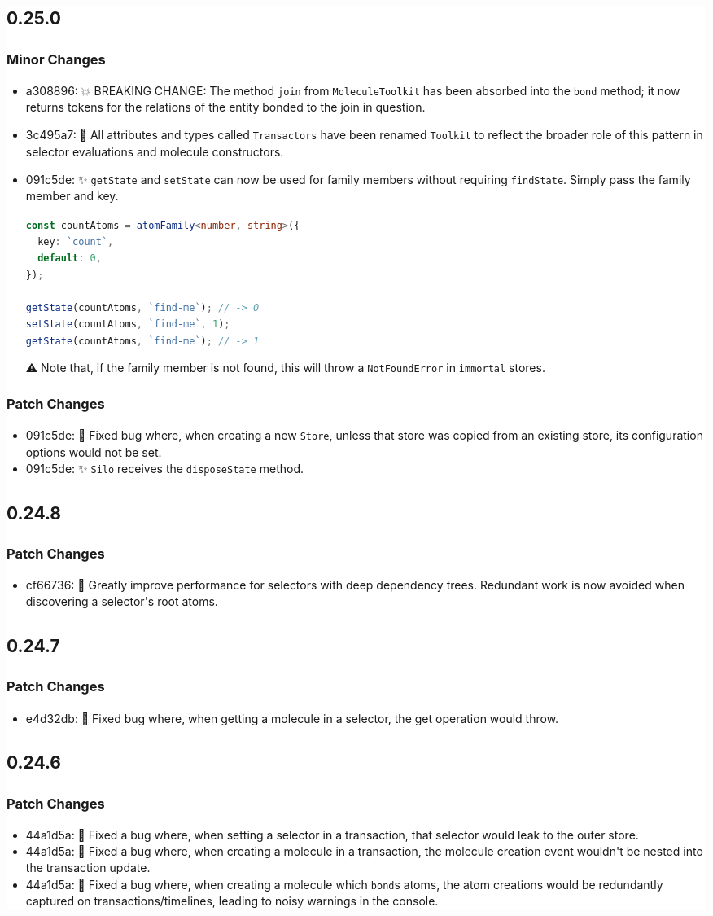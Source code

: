 ## 0.25.0

### Minor Changes

- a308896: 💥 BREAKING CHANGE: The method `join` from `MoleculeToolkit` has been absorbed into the `bond` method; it now returns tokens for the relations of the entity bonded to the join in question.
- 3c495a7: 🎨 All attributes and types called `Transactors` have been renamed `Toolkit` to reflect the broader role of this pattern in selector evaluations and molecule constructors.
- 091c5de: ✨ `getState` and `setState` can now be used for family members without requiring `findState`. Simply pass the family member and key.

  ```ts
  const countAtoms = atomFamily<number, string>({
    key: `count`,
    default: 0,
  });

  getState(countAtoms, `find-me`); // -> 0
  setState(countAtoms, `find-me`, 1);
  getState(countAtoms, `find-me`); // -> 1
  ```

  ⚠️ Note that, if the family member is not found, this will throw a `NotFoundError` in `immortal` stores.

### Patch Changes

- 091c5de: 🐛 Fixed bug where, when creating a new `Store`, unless that store was copied from an existing store, its configuration options would not be set.
- 091c5de: ✨ `Silo` receives the `disposeState` method.

## 0.24.8

### Patch Changes

- cf66736: 🚀 Greatly improve performance for selectors with deep dependency trees. Redundant work is now avoided when discovering a selector's root atoms.

## 0.24.7

### Patch Changes

- e4d32db: 🐛 Fixed bug where, when getting a molecule in a selector, the get operation would throw.

## 0.24.6

### Patch Changes

- 44a1d5a: 🐛 Fixed a bug where, when setting a selector in a transaction, that selector would leak to the outer store.
- 44a1d5a: 🐛 Fixed a bug where, when creating a molecule in a transaction, the molecule creation event wouldn't be nested into the transaction update.
- 44a1d5a: 🐛 Fixed a bug where, when creating a molecule which `bond`s atoms, the atom creations would be redundantly captured on transactions/timelines, leading to noisy warnings in the console.
